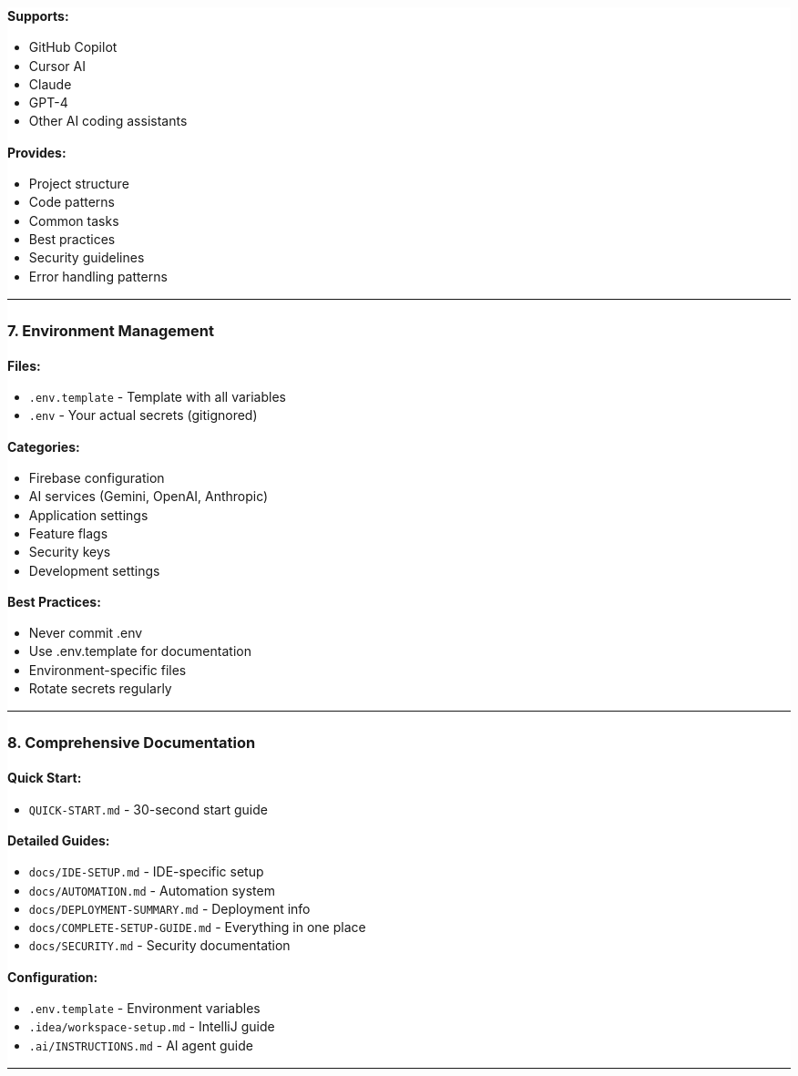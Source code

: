 **Supports:**
- GitHub Copilot
- Cursor AI
- Claude
- GPT-4
- Other AI coding assistants

**Provides:**
- Project structure
- Code patterns
- Common tasks
- Best practices
- Security guidelines
- Error handling patterns

---

### 7. **Environment Management**

**Files:**
- `.env.template` - Template with all variables
- `.env` - Your actual secrets (gitignored)

**Categories:**
- Firebase configuration
- AI services (Gemini, OpenAI, Anthropic)
- Application settings
- Feature flags
- Security keys
- Development settings

**Best Practices:**
- Never commit .env
- Use .env.template for documentation
- Environment-specific files
- Rotate secrets regularly

---

### 8. **Comprehensive Documentation**

**Quick Start:**
- `QUICK-START.md` - 30-second start guide

**Detailed Guides:**
- `docs/IDE-SETUP.md` - IDE-specific setup
- `docs/AUTOMATION.md` - Automation system
- `docs/DEPLOYMENT-SUMMARY.md` - Deployment info
- `docs/COMPLETE-SETUP-GUIDE.md` - Everything in one place
- `docs/SECURITY.md` - Security documentation

**Configuration:**
- `.env.template` - Environment variables
- `.idea/workspace-setup.md` - IntelliJ guide
- `.ai/INSTRUCTIONS.md` - AI agent guide

---